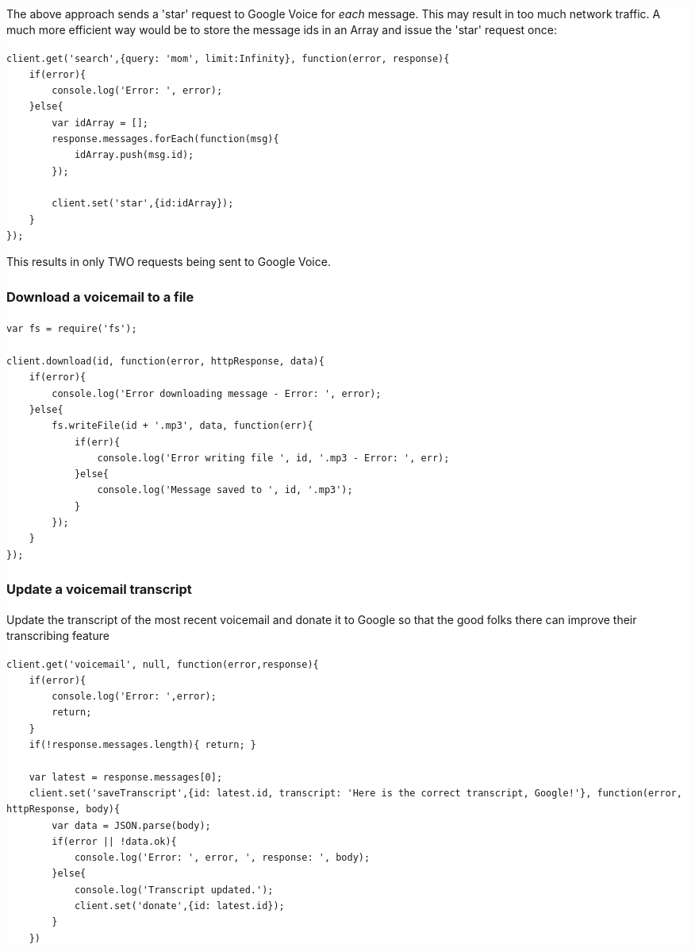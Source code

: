 The above approach sends a 'star' request to Google Voice for *each* message. This may result in too much network traffic. A much more efficient way would be to store the message ids in an Array and issue the 'star' request once:
	
	client.get('search',{query: 'mom', limit:Infinity}, function(error, response){
		if(error){
			console.log('Error: ', error);
		}else{
			var idArray = [];
			response.messages.forEach(function(msg){
				idArray.push(msg.id);
			});
			
			client.set('star',{id:idArray});
		}
	});

This results in only TWO requests being sent to Google Voice.

### Download a voicemail to a file
	
	var fs = require('fs');
	
	client.download(id, function(error, httpResponse, data){
		if(error){
			console.log('Error downloading message - Error: ', error);
		}else{
			fs.writeFile(id + '.mp3', data, function(err){
				if(err){
					console.log('Error writing file ', id, '.mp3 - Error: ', err);
				}else{
					console.log('Message saved to ', id, '.mp3');
				}
			});
		}
	});
	
### Update a voicemail transcript
Update the transcript of the most recent voicemail and donate it to Google so that the good folks there can improve their transcribing feature

	client.get('voicemail', null, function(error,response){
		if(error){
			console.log('Error: ',error);
			return;
		}
		if(!response.messages.length){ return; }
		
		var latest = response.messages[0];
		client.set('saveTranscript',{id: latest.id, transcript: 'Here is the correct transcript, Google!'}, function(error, httpResponse, body){
			var data = JSON.parse(body);
			if(error || !data.ok){
				console.log('Error: ', error, ', response: ', body);
			}else{
				console.log('Transcript updated.');
				client.set('donate',{id: latest.id});
			}
		})
		